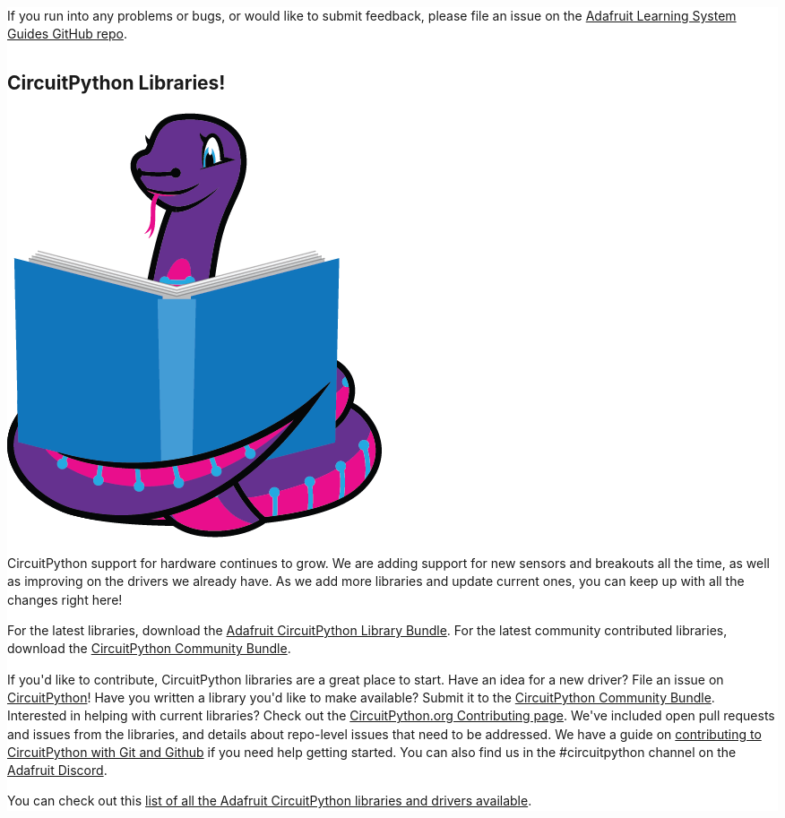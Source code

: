 If you run into any problems or bugs, or would like to submit feedback, please file an issue on the [Adafruit Learning System Guides GitHub repo](https://github.com/adafruit/Adafruit_Learning_System_Guides/issues).

## CircuitPython Libraries!

[![CircuitPython Libraries](../assets/20211012/blinka.png)](https://circuitpython.org/libraries)

CircuitPython support for hardware continues to grow. We are adding support for new sensors and breakouts all the time, as well as improving on the drivers we already have. As we add more libraries and update current ones, you can keep up with all the changes right here!

For the latest libraries, download the [Adafruit CircuitPython Library Bundle](https://circuitpython.org/libraries). For the latest community contributed libraries, download the [CircuitPython Community Bundle](https://github.com/adafruit/CircuitPython_Community_Bundle/releases).

If you'd like to contribute, CircuitPython libraries are a great place to start. Have an idea for a new driver? File an issue on [CircuitPython](https://github.com/adafruit/circuitpython/issues)! Have you written a library you'd like to make available? Submit it to the [CircuitPython Community Bundle](https://github.com/adafruit/CircuitPython_Community_Bundle). Interested in helping with current libraries? Check out the [CircuitPython.org Contributing page](https://circuitpython.org/contributing). We've included open pull requests and issues from the libraries, and details about repo-level issues that need to be addressed. We have a guide on [contributing to CircuitPython with Git and Github](https://learn.adafruit.com/contribute-to-circuitpython-with-git-and-github) if you need help getting started. You can also find us in the #circuitpython channel on the [Adafruit Discord](https://adafru.it/discord).

You can check out this [list of all the Adafruit CircuitPython libraries and drivers available](https://github.com/adafruit/Adafruit_CircuitPython_Bundle/blob/master/circuitpython_library_list.md). 
